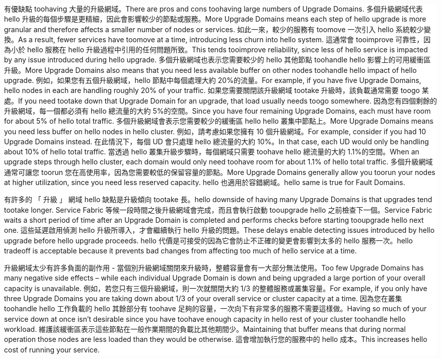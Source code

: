 <span data-ttu-id="f4164-172">有優缺點 toohaving 大量的升級網域。</span><span class="sxs-lookup"><span data-stu-id="f4164-172">There are pros and cons toohaving large numbers of Upgrade Domains.</span></span> <span data-ttu-id="f4164-173">多個升級網域代表 hello 升級的每個步驟是更精細，因此會影響較少的節點或服務。</span><span class="sxs-lookup"><span data-stu-id="f4164-173">More Upgrade Domains means each step of hello upgrade is more granular and therefore affects a smaller number of nodes or services.</span></span> <span data-ttu-id="f4164-174">如此一來，較少的服務有 toomove 一次引入 hello 系統較少變換。</span><span class="sxs-lookup"><span data-stu-id="f4164-174">As a result, fewer services have toomove at a time, introducing less churn into hello system.</span></span> <span data-ttu-id="f4164-175">這通常會 tooimprove 可靠性，因為小於 hello 服務在 hello 升級過程中引用的任何問題所致。</span><span class="sxs-lookup"><span data-stu-id="f4164-175">This tends tooimprove reliability, since less of hello service is impacted by any issue introduced during hello upgrade.</span></span> <span data-ttu-id="f4164-176">多個升級網域也表示您需要較少的 hello 其他節點 toohandle hello 影響上的可用緩衝區升級。</span><span class="sxs-lookup"><span data-stu-id="f4164-176">More Upgrade Domains also means that you need less available buffer on other nodes toohandle hello impact of hello upgrade.</span></span> <span data-ttu-id="f4164-177">例如，如果您有五個升級網域，hello 節點中每個處理大約 20%的流量。</span><span class="sxs-lookup"><span data-stu-id="f4164-177">For example, if you have five Upgrade Domains, hello nodes in each are handling roughly 20% of your traffic.</span></span> <span data-ttu-id="f4164-178">如果您需要關閉該升級網域 tootake 升級時，該負載通常需要 toogo 某處。</span><span class="sxs-lookup"><span data-stu-id="f4164-178">If you need tootake down that Upgrade Domain for an upgrade, that load usually needs toogo somewhere.</span></span> <span data-ttu-id="f4164-179">因為您有四個剩餘的升級網域，每一個都必須有 hello 總流量的大約 5%的空間。</span><span class="sxs-lookup"><span data-stu-id="f4164-179">Since you have four remaining Upgrade Domains, each must have room for about 5% of hello total traffic.</span></span> <span data-ttu-id="f4164-180">多個升級網域會表示您需要較少的緩衝區 hello hello 叢集中節點上。</span><span class="sxs-lookup"><span data-stu-id="f4164-180">More Upgrade Domains means you need less buffer on hello nodes in hello cluster.</span></span> <span data-ttu-id="f4164-181">例如，請考慮如果您擁有 10 個升級網域。</span><span class="sxs-lookup"><span data-stu-id="f4164-181">For example, consider if you had 10 Upgrade Domains instead.</span></span> <span data-ttu-id="f4164-182">在此情況下，每個 UD 會只處理 hello 總流量的大約 10%。</span><span class="sxs-lookup"><span data-stu-id="f4164-182">In that case, each UD would only be handling about 10% of hello total traffic.</span></span> <span data-ttu-id="f4164-183">當透過 hello 叢集升級步驟時，每個網域只需要 toohave hello 總流量的大約 1.1%的空間。</span><span class="sxs-lookup"><span data-stu-id="f4164-183">When an upgrade steps through hello cluster, each domain would only need toohave room for about 1.1% of hello total traffic.</span></span> <span data-ttu-id="f4164-184">多個升級網域通常可讓您 toorun 您在高使用率，因為您需要較低的保留容量的節點。</span><span class="sxs-lookup"><span data-stu-id="f4164-184">More Upgrade Domains generally allow you toorun your nodes at higher utilization, since you need less reserved capacity.</span></span> <span data-ttu-id="f4164-185">hello 也適用於容錯網域。</span><span class="sxs-lookup"><span data-stu-id="f4164-185">hello same is true for Fault Domains.</span></span>  

<span data-ttu-id="f4164-186">有許多的 「 升級 」 網域 hello 缺點是升級傾向 tootake 長。</span><span class="sxs-lookup"><span data-stu-id="f4164-186">hello downside of having many Upgrade Domains is that upgrades tend tootake longer.</span></span> <span data-ttu-id="f4164-187">Service Fabric 等候一段時間之後升級網域會完成，而且會執行啟動 tooupgrade hello 之前檢查下一個。</span><span class="sxs-lookup"><span data-stu-id="f4164-187">Service Fabric waits a short period of time after an Upgrade Domain is completed and performs checks before starting tooupgrade hello next one.</span></span> <span data-ttu-id="f4164-188">這些延遲啟用偵測 hello 升級所導入，才會繼續執行 hello 升級的問題。</span><span class="sxs-lookup"><span data-stu-id="f4164-188">These delays enable detecting issues introduced by hello upgrade before hello upgrade proceeds.</span></span> <span data-ttu-id="f4164-189">hello 代價是可接受的因為它會防止不正確的變更會影響到太多的 hello 服務一次。</span><span class="sxs-lookup"><span data-stu-id="f4164-189">hello tradeoff is acceptable because it prevents bad changes from affecting too much of hello service at a time.</span></span>

<span data-ttu-id="f4164-190">升級網域太少有許多負面的副作用 - 當個別升級網域關閉來升級時，整體容量會有一大部分無法使用。</span><span class="sxs-lookup"><span data-stu-id="f4164-190">Too few Upgrade Domains has many negative side effects – while each individual Upgrade Domain is down and being upgraded a large portion of your overall capacity is unavailable.</span></span> <span data-ttu-id="f4164-191">例如，若您只有三個升級網域，則一次就關閉大約 1/3 的整體服務或叢集容量。</span><span class="sxs-lookup"><span data-stu-id="f4164-191">For example, if you only have three Upgrade Domains you are taking down about 1/3 of your overall service or cluster capacity at a time.</span></span> <span data-ttu-id="f4164-192">因為您在叢集 toohandle hello 工作負載的 hello 其餘部分有 toohave 足夠的容量，一次向下有非常多的服務不需要這樣做。</span><span class="sxs-lookup"><span data-stu-id="f4164-192">Having so much of your service down at once isn’t desirable since you have toohave enough capacity in hello rest of your cluster toohandle hello workload.</span></span> <span data-ttu-id="f4164-193">維護該緩衝區表示這些節點在一般作業期間的負載比其他期間少。</span><span class="sxs-lookup"><span data-stu-id="f4164-193">Maintaining that buffer means that during normal operation those nodes are less loaded than they would be otherwise.</span></span> <span data-ttu-id="f4164-194">這會增加執行您的服務中的 hello 成本。</span><span class="sxs-lookup"><span data-stu-id="f4164-194">This increases hello cost of running your service.</span></span>
